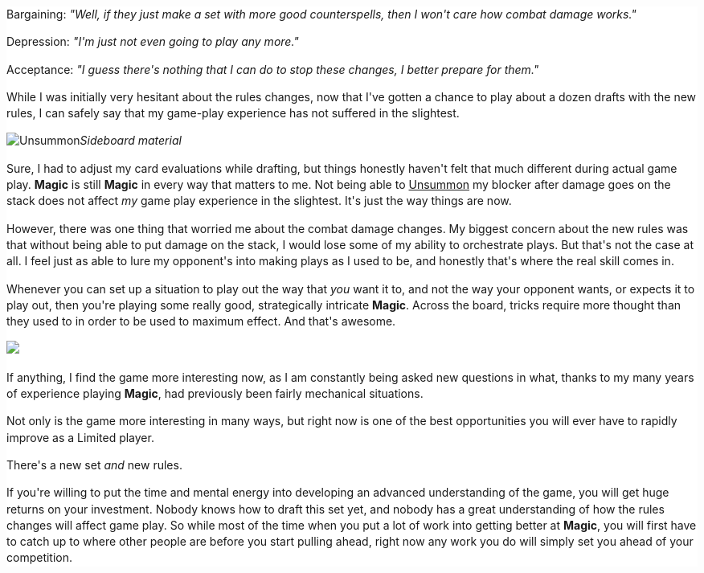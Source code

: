 
Bargaining: *"Well, if they just make a set with more good counterspells, then I won't care how combat damage works."*


Depression: *"I'm just not even going to play any more."*


Acceptance: *"I guess there's nothing that I can do to stop these changes, I better prepare for them."*


While I was initially very hesitant about the rules changes, now that I've gotten a chance to play about a dozen drafts with the new rules, I can safely say that my game-play experience has not suffered in the slightest.


![Unsummon](http://gatherer.wizards.com/Handlers/Image.ashx?type=card&name=Unsummon)*Sideboard material*


Sure, I had to adjust my card evaluations while drafting, but things honestly haven't felt that much different during actual game play. **Magic** is still **Magic** in every way that matters to me. Not being able to [Unsummon](http://gatherer.wizards.com/Pages/Card/Details.aspx?name=Unsummon) my blocker after damage goes on the stack does not affect *my* game play experience in the slightest. It's just the way things are now.


However, there was one thing that worried me about the combat damage changes. My biggest concern about the new rules was that without being able to put damage on the stack, I would lose some of my ability to orchestrate plays. But that's not the case at all. I feel just as able to lure my opponent's into making plays as I used to be, and honestly that's where the real skill comes in.


Whenever you can set up a situation to play out the way that *you* want it to, and not the way your opponent wants, or expects it to play out, then you're playing some really good, strategically intricate **Magic**. Across the board, tricks require more thought than they used to in order to be used to maximum effect. And that's awesome.


![](https://media.magic.wizards.com/image_legacy_migration/mtg/images/daily/li/li46_harmsWay.jpg)


If anything, I find the game more interesting now, as I am constantly being asked new questions in what, thanks to my many years of experience playing **Magic**, had previously been fairly mechanical situations.


Not only is the game more interesting in many ways, but right now is one of the best opportunities you will ever have to rapidly improve as a Limited player.


There's a new set *and* new rules.


If you're willing to put the time and mental energy into developing an advanced understanding of the game, you will get huge returns on your investment. Nobody knows how to draft this set yet, and nobody has a great understanding of how the rules changes will affect game play. So while most of the time when you put a lot of work into getting better at **Magic**, you will first have to catch up to where other people are before you start pulling ahead, right now any work you do will simply set you ahead of your competition.

